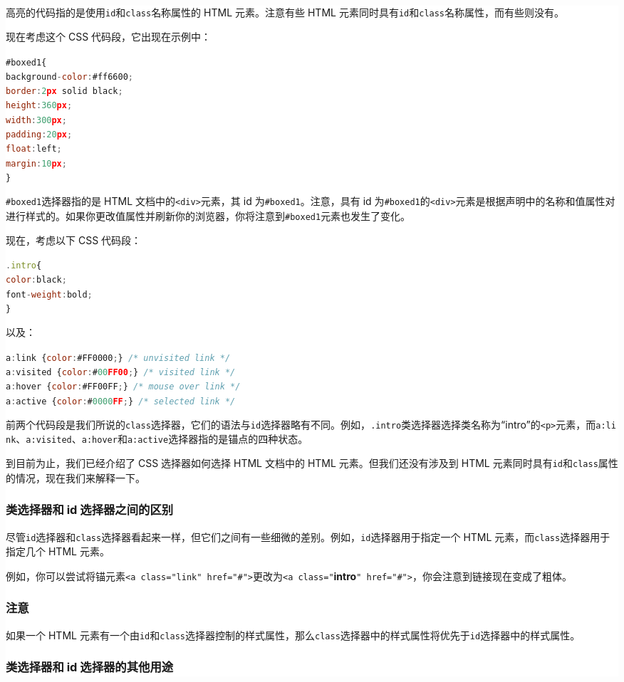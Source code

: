 高亮的代码指的是使用`id`和`class`名称属性的 HTML 元素。注意有些 HTML 元素同时具有`id`和`class`名称属性，而有些则没有。

现在考虑这个 CSS 代码段，它出现在示例中：

```js
#boxed1{
background-color:#ff6600;
border:2px solid black;
height:360px;
width:300px;
padding:20px;
float:left;
margin:10px;
}

```

`#boxed1`选择器指的是 HTML 文档中的`<div>`元素，其 id 为`#boxed1`。注意，具有 id 为`#boxed1`的`<div>`元素是根据声明中的名称和值属性对进行样式的。如果你更改值属性并刷新你的浏览器，你将注意到`#boxed1`元素也发生了变化。

现在，考虑以下 CSS 代码段：

```js
.intro{
color:black;
font-weight:bold;
}

```

以及：

```js
a:link {color:#FF0000;} /* unvisited link */
a:visited {color:#00FF00;} /* visited link */
a:hover {color:#FF00FF;} /* mouse over link */
a:active {color:#0000FF;} /* selected link */

```

前两个代码段是我们所说的`class`选择器，它们的语法与`id`选择器略有不同。例如，`.intro`类选择器选择类名称为“intro”的`<p>`元素，而`a:link`、`a:visited`、`a:hover`和`a:active`选择器指的是锚点的四种状态。

到目前为止，我们已经介绍了 CSS 选择器如何选择 HTML 文档中的 HTML 元素。但我们还没有涉及到 HTML 元素同时具有`id`和`class`属性的情况，现在我们来解释一下。

### 类选择器和 id 选择器之间的区别

尽管`id`选择器和`class`选择器看起来一样，但它们之间有一些细微的差别。例如，`id`选择器用于指定一个 HTML 元素，而`class`选择器用于指定几个 HTML 元素。

例如，你可以尝试将锚元素`<a class="link" href="#">`更改为`<a class="`**intro**`" href="#">`，你会注意到链接现在变成了粗体。

### 注意

如果一个 HTML 元素有一个由`id`和`class`选择器控制的样式属性，那么`class`选择器中的样式属性将优先于`id`选择器中的样式属性。

### 类选择器和 id 选择器的其他用途

